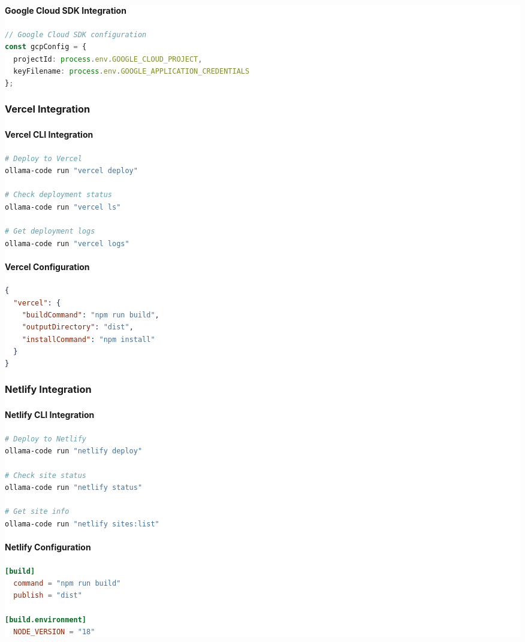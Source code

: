#### Google Cloud SDK Integration
```typescript
// Google Cloud SDK configuration
const gcpConfig = {
  projectId: process.env.GOOGLE_CLOUD_PROJECT,
  keyFilename: process.env.GOOGLE_APPLICATION_CREDENTIALS
};
```

### Vercel Integration

#### Vercel CLI Integration
```bash
# Deploy to Vercel
ollama-code run "vercel deploy"

# Check deployment status
ollama-code run "vercel ls"

# Get deployment logs
ollama-code run "vercel logs"
```

#### Vercel Configuration
```json
{
  "vercel": {
    "buildCommand": "npm run build",
    "outputDirectory": "dist",
    "installCommand": "npm install"
  }
}
```

### Netlify Integration

#### Netlify CLI Integration
```bash
# Deploy to Netlify
ollama-code run "netlify deploy"

# Check site status
ollama-code run "netlify status"

# Get site info
ollama-code run "netlify sites:list"
```

#### Netlify Configuration
```toml
[build]
  command = "npm run build"
  publish = "dist"

[build.environment]
  NODE_VERSION = "18"
```
